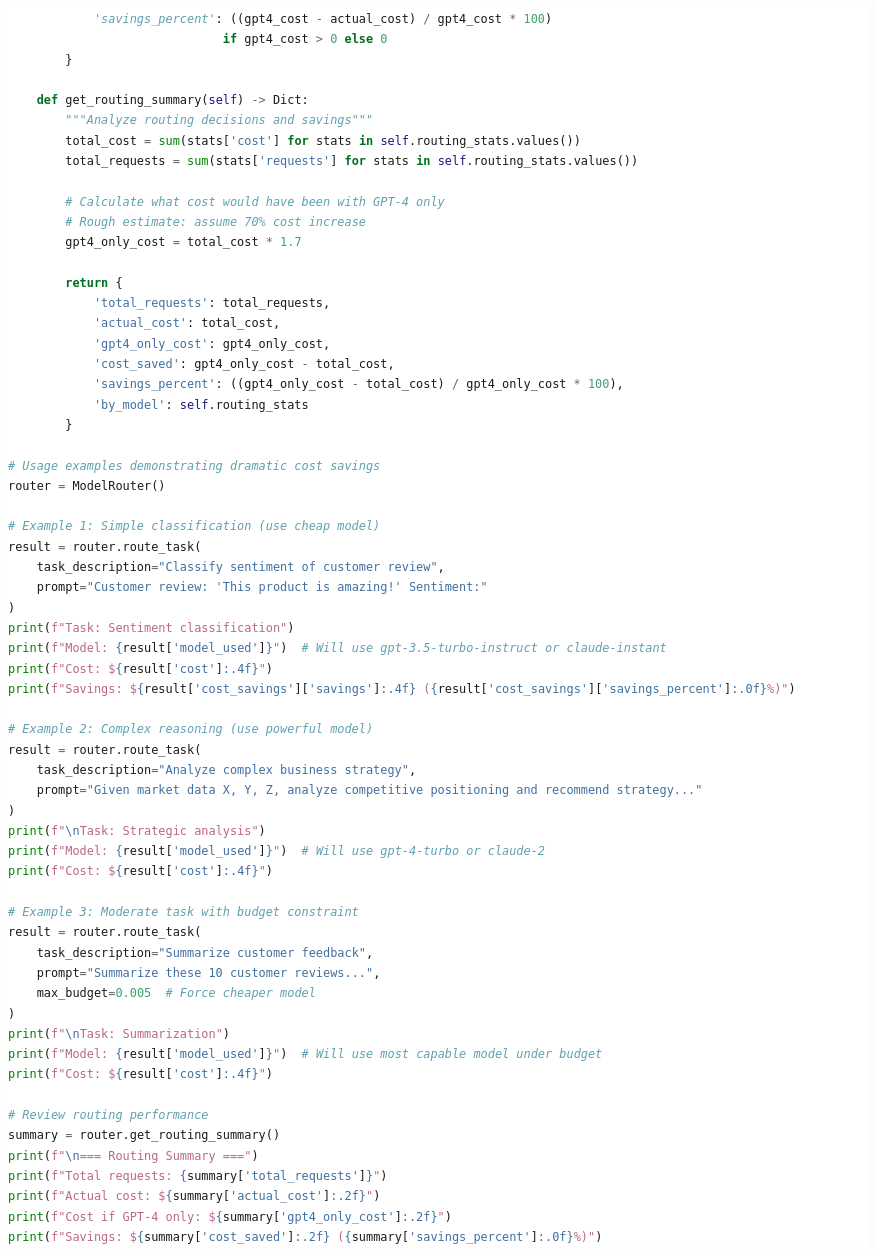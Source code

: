 ```python
            'savings_percent': ((gpt4_cost - actual_cost) / gpt4_cost * 100)
                              if gpt4_cost > 0 else 0
        }

    def get_routing_summary(self) -> Dict:
        """Analyze routing decisions and savings"""
        total_cost = sum(stats['cost'] for stats in self.routing_stats.values())
        total_requests = sum(stats['requests'] for stats in self.routing_stats.values())

        # Calculate what cost would have been with GPT-4 only
        # Rough estimate: assume 70% cost increase
        gpt4_only_cost = total_cost * 1.7

        return {
            'total_requests': total_requests,
            'actual_cost': total_cost,
            'gpt4_only_cost': gpt4_only_cost,
            'cost_saved': gpt4_only_cost - total_cost,
            'savings_percent': ((gpt4_only_cost - total_cost) / gpt4_only_cost * 100),
            'by_model': self.routing_stats
        }

# Usage examples demonstrating dramatic cost savings
router = ModelRouter()

# Example 1: Simple classification (use cheap model)
result = router.route_task(
    task_description="Classify sentiment of customer review",
    prompt="Customer review: 'This product is amazing!' Sentiment:"
)
print(f"Task: Sentiment classification")
print(f"Model: {result['model_used']}")  # Will use gpt-3.5-turbo-instruct or claude-instant
print(f"Cost: ${result['cost']:.4f}")
print(f"Savings: ${result['cost_savings']['savings']:.4f} ({result['cost_savings']['savings_percent']:.0f}%)")

# Example 2: Complex reasoning (use powerful model)
result = router.route_task(
    task_description="Analyze complex business strategy",
    prompt="Given market data X, Y, Z, analyze competitive positioning and recommend strategy..."
)
print(f"\nTask: Strategic analysis")
print(f"Model: {result['model_used']}")  # Will use gpt-4-turbo or claude-2
print(f"Cost: ${result['cost']:.4f}")

# Example 3: Moderate task with budget constraint
result = router.route_task(
    task_description="Summarize customer feedback",
    prompt="Summarize these 10 customer reviews...",
    max_budget=0.005  # Force cheaper model
)
print(f"\nTask: Summarization")
print(f"Model: {result['model_used']}")  # Will use most capable model under budget
print(f"Cost: ${result['cost']:.4f}")

# Review routing performance
summary = router.get_routing_summary()
print(f"\n=== Routing Summary ===")
print(f"Total requests: {summary['total_requests']}")
print(f"Actual cost: ${summary['actual_cost']:.2f}")
print(f"Cost if GPT-4 only: ${summary['gpt4_only_cost']:.2f}")
print(f"Savings: ${summary['cost_saved']:.2f} ({summary['savings_percent']:.0f}%)")
```